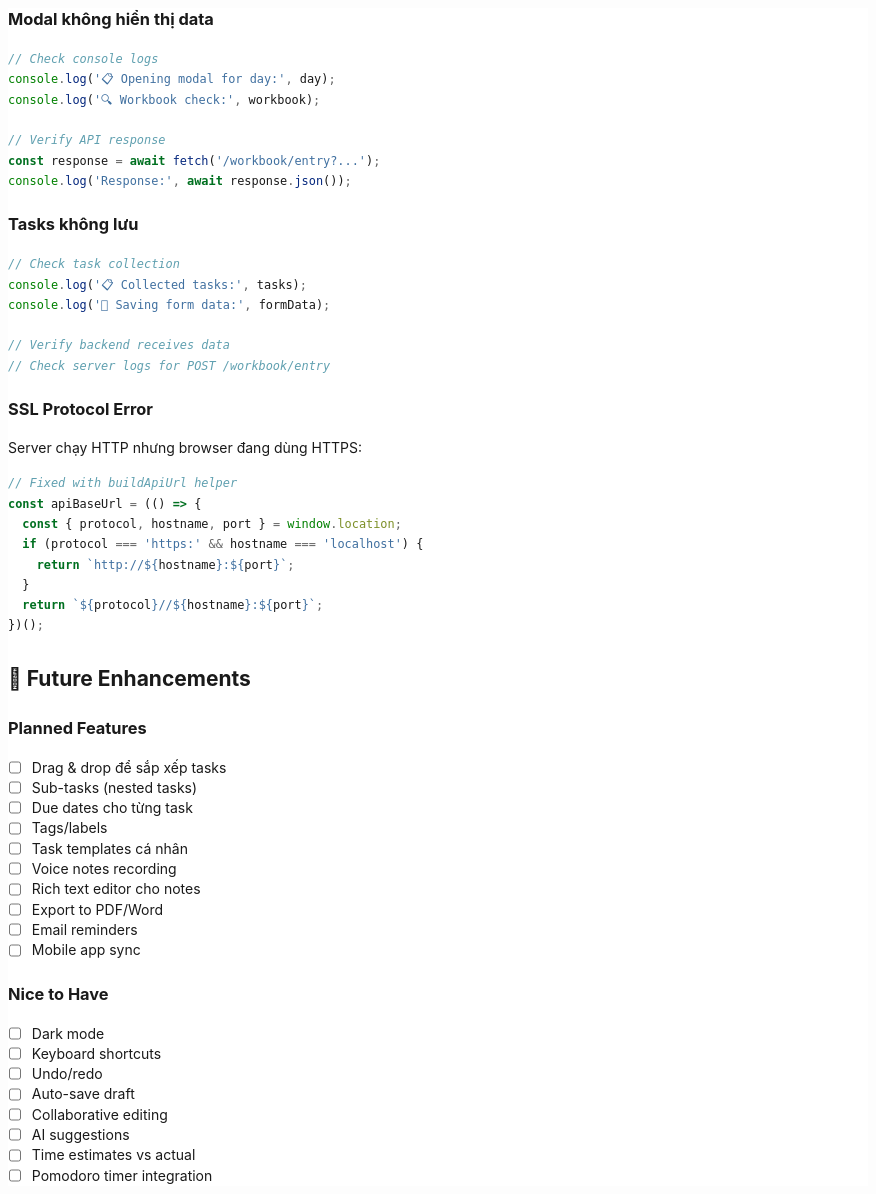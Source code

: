### Modal không hiển thị data
```javascript
// Check console logs
console.log('📋 Opening modal for day:', day);
console.log('🔍 Workbook check:', workbook);

// Verify API response
const response = await fetch('/workbook/entry?...');
console.log('Response:', await response.json());
```

### Tasks không lưu
```javascript
// Check task collection
console.log('📋 Collected tasks:', tasks);
console.log('💾 Saving form data:', formData);

// Verify backend receives data
// Check server logs for POST /workbook/entry
```

### SSL Protocol Error
Server chạy HTTP nhưng browser đang dùng HTTPS:
```javascript
// Fixed with buildApiUrl helper
const apiBaseUrl = (() => {
  const { protocol, hostname, port } = window.location;
  if (protocol === 'https:' && hostname === 'localhost') {
    return `http://${hostname}:${port}`;
  }
  return `${protocol}//${hostname}:${port}`;
})();
```

## 📝 Future Enhancements

### Planned Features
- [ ] Drag & drop để sắp xếp tasks
- [ ] Sub-tasks (nested tasks)
- [ ] Due dates cho từng task
- [ ] Tags/labels
- [ ] Task templates cá nhân
- [ ] Voice notes recording
- [ ] Rich text editor cho notes
- [ ] Export to PDF/Word
- [ ] Email reminders
- [ ] Mobile app sync

### Nice to Have
- [ ] Dark mode
- [ ] Keyboard shortcuts
- [ ] Undo/redo
- [ ] Auto-save draft
- [ ] Collaborative editing
- [ ] AI suggestions
- [ ] Time estimates vs actual
- [ ] Pomodoro timer integration
